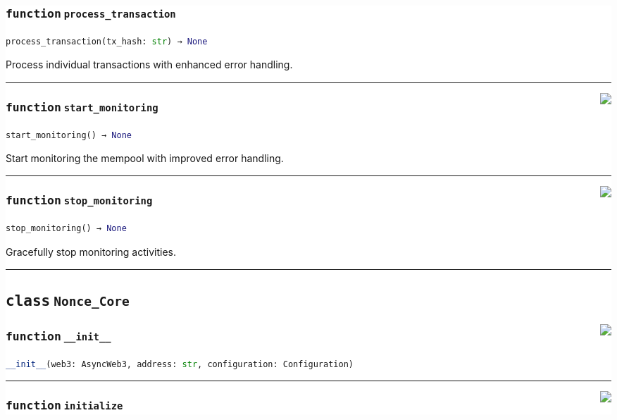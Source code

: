 ### <kbd>function</kbd> `process_transaction`

```python
process_transaction(tx_hash: str) → None
```

Process individual transactions with enhanced error handling. 

---

<a href="../0xBuilder.py#L931"><img align="right" style="float:right;" src="https://img.shields.io/badge/-source-cccccc?style=flat-square"></a>

### <kbd>function</kbd> `start_monitoring`

```python
start_monitoring() → None
```

Start monitoring the mempool with improved error handling. 

---

<a href="../0xBuilder.py#L950"><img align="right" style="float:right;" src="https://img.shields.io/badge/-source-cccccc?style=flat-square"></a>

### <kbd>function</kbd> `stop_monitoring`

```python
stop_monitoring() → None
```

Gracefully stop monitoring activities. 


---

## <kbd>class</kbd> `Nonce_Core`




<a href="../0xBuilder.py#L2633"><img align="right" style="float:right;" src="https://img.shields.io/badge/-source-cccccc?style=flat-square"></a>

### <kbd>function</kbd> `__init__`

```python
__init__(web3: AsyncWeb3, address: str, configuration: Configuration)
```








---

<a href="../0xBuilder.py#L2636"><img align="right" style="float:right;" src="https://img.shields.io/badge/-source-cccccc?style=flat-square"></a>

### <kbd>function</kbd> `initialize`
